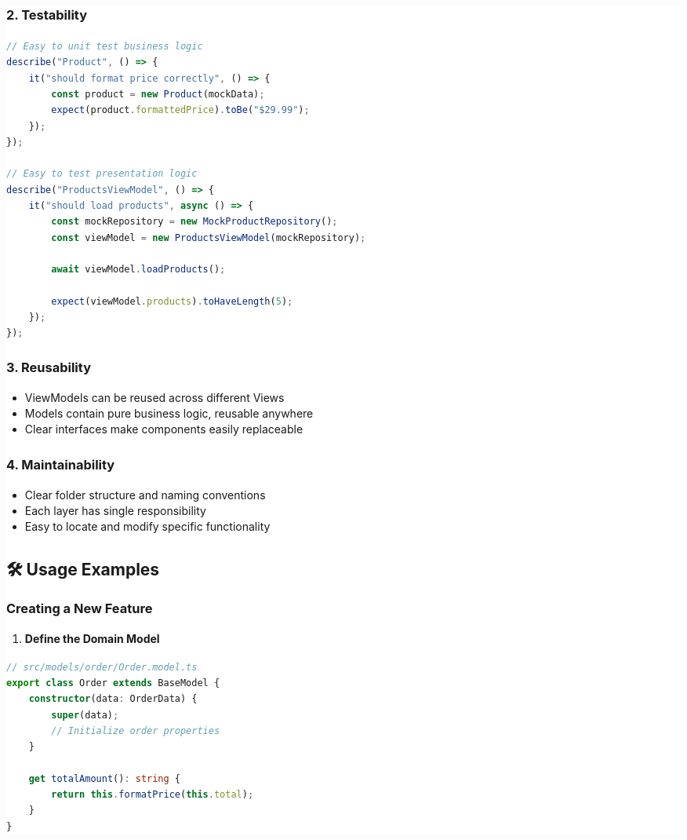 ### **2. Testability**

```typescript
// Easy to unit test business logic
describe("Product", () => {
	it("should format price correctly", () => {
		const product = new Product(mockData);
		expect(product.formattedPrice).toBe("$29.99");
	});
});

// Easy to test presentation logic
describe("ProductsViewModel", () => {
	it("should load products", async () => {
		const mockRepository = new MockProductRepository();
		const viewModel = new ProductsViewModel(mockRepository);

		await viewModel.loadProducts();

		expect(viewModel.products).toHaveLength(5);
	});
});
```

### **3. Reusability**

-   ViewModels can be reused across different Views
-   Models contain pure business logic, reusable anywhere
-   Clear interfaces make components easily replaceable

### **4. Maintainability**

-   Clear folder structure and naming conventions
-   Each layer has single responsibility
-   Easy to locate and modify specific functionality

## 🛠️ Usage Examples

### **Creating a New Feature**

1. **Define the Domain Model**

```typescript
// src/models/order/Order.model.ts
export class Order extends BaseModel {
	constructor(data: OrderData) {
		super(data);
		// Initialize order properties
	}

	get totalAmount(): string {
		return this.formatPrice(this.total);
	}
}
```
